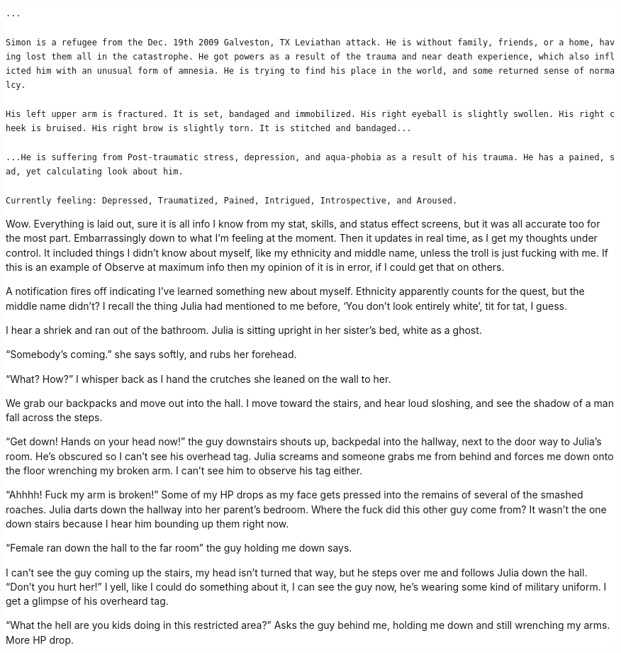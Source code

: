     ...

    Simon is a refugee from the Dec. 19th 2009 Galveston, TX Leviathan attack. He is without family, friends, or a home, having lost them all in the catastrophe. He got powers as a result of the trauma and near death experience, which also inflicted him with an unusual form of amnesia. He is trying to find his place in the world, and some returned sense of normalcy.

    His left upper arm is fractured. It is set, bandaged and immobilized. His right eyeball is slightly swollen. His right cheek is bruised. His right brow is slightly torn. It is stitched and bandaged...

    ...He is suffering from Post-traumatic stress, depression, and aqua-phobia as a result of his trauma. He has a pained, sad, yet calculating look about him.

    Currently feeling: Depressed, Traumatized, Pained, Intrigued, Introspective, and Aroused.


Wow. Everything is laid out, sure it is all info I know from my stat, skills, and status effect screens, but it was all accurate too for the most part. Embarrassingly down to what I’m feeling at the moment. Then it updates in real time, as I get my thoughts under control. It included things I didn’t know about myself, like my ethnicity and middle name, unless the troll is just fucking with me. If this is an example of Observe at maximum info then my opinion of it is in error, if I could get that on others.

A notification fires off indicating I’ve learned something new about myself. Ethnicity apparently counts for the quest, but the middle name didn’t? I recall the thing Julia had mentioned to me before, ‘You don’t look entirely white’, tit for tat, I guess.

I hear a shriek and ran out of the bathroom. Julia is sitting upright in her sister’s bed, white as a ghost.

“Somebody’s coming.” she says softly, and rubs her forehead.

“What? How?” I whisper back as I hand the crutches she leaned on the wall to her.

We grab our backpacks and move out into the hall. I move toward the stairs, and hear loud sloshing, and see the shadow of a man fall across the steps.

“Get down! Hands on your head now!” the guy downstairs shouts up, backpedal into the hallway, next to the door way to Julia’s room. He’s obscured so I can’t see his overhead tag. Julia screams and someone grabs me from behind and forces me down onto the floor wrenching my broken arm. I can’t see him to observe his tag either.

“Ahhhh! Fuck my arm is broken!” Some of my HP drops as my face gets pressed into the remains of several of the smashed roaches. Julia darts down the hallway into her parent’s bedroom. Where the fuck did this other guy come from? It wasn’t the one down stairs because I hear him bounding up them right now.

“Female ran down the hall to the far room” the guy holding me down says.

I can’t see the guy coming up the stairs, my head isn’t turned that way, but he steps over me and follows Julia down the hall. “Don’t you hurt her!” I yell, like I could do something about it, I can see the guy now, he’s wearing some kind of military uniform. I get a glimpse of his overheard tag.

<???, Coast Guard Patrol Agent, Level ??>

“What the hell are you kids doing in this restricted area?” Asks the guy behind me, holding me down and still wrenching my arms. More HP drop.

